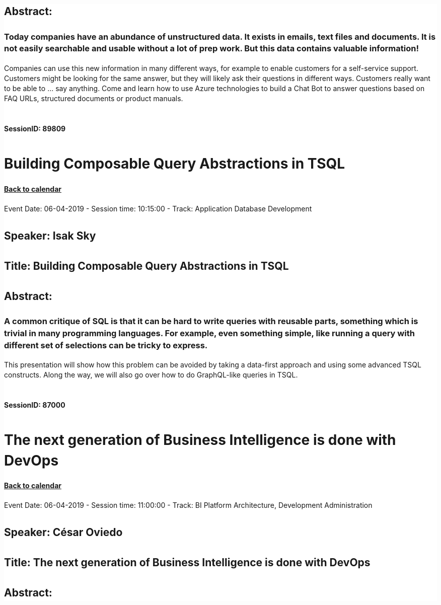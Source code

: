 ## Abstract:
### Today companies have an abundance of unstructured data. It exists in emails, text files and documents. It is not easily searchable and usable without a lot of prep work. But this data contains valuable information! 
Companies can use this new information in many different ways, for example to enable customers for a self-service support. Customers might be looking for the same answer, but they will likely ask their questions in different ways. Customers really want to be able to ... say anything.
Come and learn how to use Azure technologies to build a Chat Bot to answer questions based on FAQ URLs, structured documents or product manuals.
#  
#### SessionID: 89809
# Building Composable Query Abstractions in TSQL
#### [Back to calendar](#nr-830)
Event Date: 06-04-2019 - Session time: 10:15:00 - Track: Application  Database Development
## Speaker: Isak Sky
## Title: Building Composable Query Abstractions in TSQL
## Abstract:
### A common critique of SQL is that it can be hard to write queries with reusable parts, something which is trivial in many programming languages. For example, even something simple, like running a query with different set of selections can be tricky to express. 

This presentation will show how this problem can be avoided by taking a data-first approach and using some advanced TSQL constructs. Along the way, we will also go over how to do GraphQL-like queries in TSQL.
#  
#### SessionID: 87000
# The next generation of Business Intelligence is done with DevOps
#### [Back to calendar](#nr-830)
Event Date: 06-04-2019 - Session time: 11:00:00 - Track: BI Platform Architecture, Development  Administration
## Speaker: César Oviedo
## Title: The next generation of Business Intelligence is done with DevOps
## Abstract: